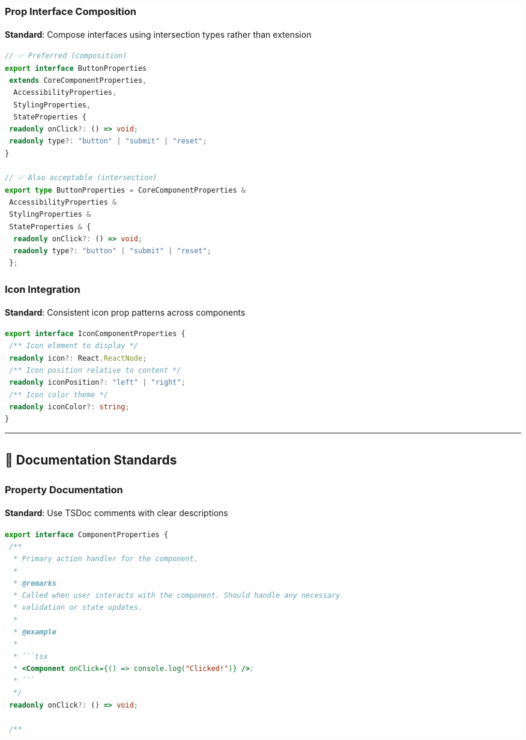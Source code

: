 ### **Prop Interface Composition**

**Standard**: Compose interfaces using intersection types rather than extension

```typescript
// ✅ Preferred (composition)
export interface ButtonProperties
 extends CoreComponentProperties,
  AccessibilityProperties,
  StylingProperties,
  StateProperties {
 readonly onClick?: () => void;
 readonly type?: "button" | "submit" | "reset";
}

// ✅ Also acceptable (intersection)
export type ButtonProperties = CoreComponentProperties &
 AccessibilityProperties &
 StylingProperties &
 StateProperties & {
  readonly onClick?: () => void;
  readonly type?: "button" | "submit" | "reset";
 };
```

### **Icon Integration**

**Standard**: Consistent icon prop patterns across components

```typescript
export interface IconComponentProperties {
 /** Icon element to display */
 readonly icon?: React.ReactNode;
 /** Icon position relative to content */
 readonly iconPosition?: "left" | "right";
 /** Icon color theme */
 readonly iconColor?: string;
}
```

---

## 📝 **Documentation Standards**

### **Property Documentation**

**Standard**: Use TSDoc comments with clear descriptions

````typescript
export interface ComponentProperties {
 /**
  * Primary action handler for the component.
  *
  * @remarks
  * Called when user interacts with the component. Should handle any necessary
  * validation or state updates.
  *
  * @example
  *
  * ```tsx
  * <Component onClick={() => console.log("Clicked!")} />;
  * ```
  */
 readonly onClick?: () => void;

 /**
````